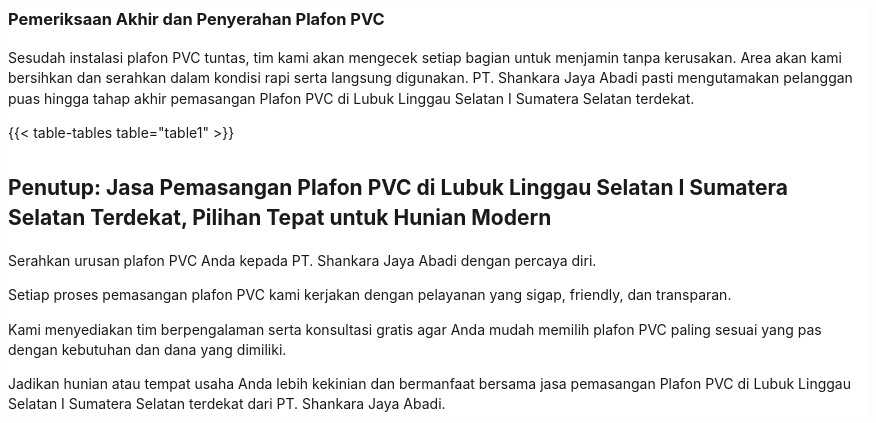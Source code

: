 ### Pemeriksaan Akhir dan Penyerahan Plafon PVC

Sesudah instalasi plafon PVC tuntas, tim kami akan mengecek setiap bagian untuk menjamin tanpa kerusakan. Area akan kami bersihkan dan serahkan dalam kondisi rapi serta langsung digunakan. PT. Shankara Jaya Abadi pasti mengutamakan pelanggan puas hingga tahap akhir pemasangan Plafon PVC di Lubuk Linggau Selatan I Sumatera Selatan terdekat.

{{< table-tables table="table1" >}}

## Penutup: Jasa Pemasangan Plafon PVC di Lubuk Linggau Selatan I Sumatera Selatan Terdekat, Pilihan Tepat untuk Hunian Modern

Serahkan urusan plafon PVC Anda kepada PT. Shankara Jaya Abadi dengan percaya diri.

Setiap proses pemasangan plafon PVC kami kerjakan dengan pelayanan yang sigap, friendly, dan transparan.

Kami menyediakan tim berpengalaman serta konsultasi gratis agar Anda mudah memilih plafon PVC paling sesuai yang pas dengan kebutuhan dan dana yang dimiliki.

Jadikan hunian atau tempat usaha Anda lebih kekinian dan bermanfaat bersama jasa pemasangan Plafon PVC di Lubuk Linggau Selatan I Sumatera Selatan terdekat dari PT. Shankara Jaya Abadi.
